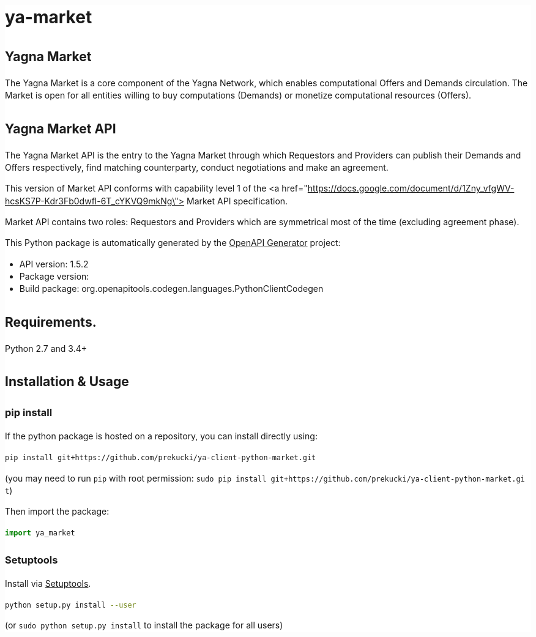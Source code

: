 # ya-market
 ## Yagna Market
The Yagna Market is a core component of the Yagna Network, which enables computational Offers and Demands circulation. The Market is open for all entities willing to buy computations (Demands) or monetize computational resources (Offers).
## Yagna Market API
The Yagna Market API is the entry to the Yagna Market through which Requestors and Providers can publish their Demands and Offers respectively, find matching counterparty, conduct negotiations and make an agreement.

This version of Market API conforms with capability level 1 of the <a href=\"https://docs.google.com/document/d/1Zny_vfgWV-hcsKS7P-Kdr3Fb0dwfl-6T_cYKVQ9mkNg\"> Market API specification</a>.

Market API contains two roles: Requestors and Providers which are symmetrical most of the time (excluding agreement phase). 

This Python package is automatically generated by the [OpenAPI Generator](https://openapi-generator.tech) project:

- API version: 1.5.2
- Package version: 
- Build package: org.openapitools.codegen.languages.PythonClientCodegen

## Requirements.

Python 2.7 and 3.4+

## Installation & Usage
### pip install

If the python package is hosted on a repository, you can install directly using:

```sh
pip install git+https://github.com/prekucki/ya-client-python-market.git
```
(you may need to run `pip` with root permission: `sudo pip install git+https://github.com/prekucki/ya-client-python-market.git`)

Then import the package:
```python
import ya_market
```

### Setuptools

Install via [Setuptools](http://pypi.python.org/pypi/setuptools).

```sh
python setup.py install --user
```
(or `sudo python setup.py install` to install the package for all users)
